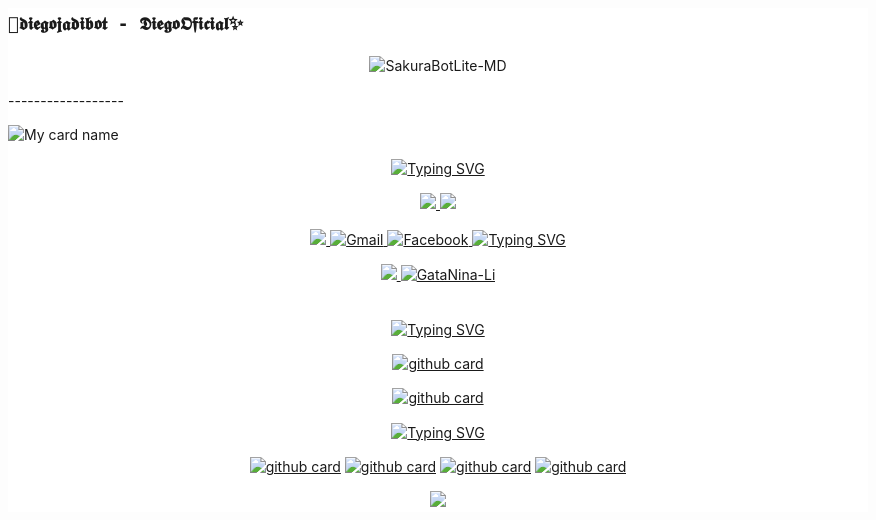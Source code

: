 
## `🌻𝖉𝖎𝖊𝖌𝖔𝖏𝖆𝖉𝖎𝖇𝖔𝖙 - 𝕯𝖎𝖊𝖌𝖔𝕺𝖋𝖎𝖈𝖎𝖆𝖑✨` 
<p align="center">
<img src="https://telegra.ph/file/499dcf451995a816d3db4.jpg" alt="SakuraBotLite-MD" width="900"/>
</p>
------------------

<p align="center">

![My card name](https://cardivo.vercel.app/api?name=Diego%20Oficial&description=Hola!,%20Soy%20Diego.%20Tengo%20Un%20Bot%20Se%20Llama%20SakuraBotLite-MD%20Bot%20Simple%20Pero%20Divertido.%20%E2%98%BA%EF%B8%8F&image=https://telegra.ph/file/4bb3c8e7b333630a91953.jpg&backgroundColor=%23ecf0f1&instagram=@diego_sakura&pattern=ticTacToe&colorPattern=%23eaeaea&site=%F0%9F%96%A5%EF%B8%8F%20Me%20Gusta%20Jugar.%20%20%7C%20%20%F0%9F%8E%AE%20Me%20Gusta%20Ayudar.)

<div align="center">
<a href="https://git.io/typing-svg"><img src="https://readme-typing-svg.herokuapp.com?font=Barriecito&duration=3000&pause=500&color=45E7F7&center=true&vCenter=true&width=435&height=50&lines=%E2%9C%A8+CONTACT+ME+%E2%9C%A8" alt="Typing SVG" /></a>
  
<a href="https://instagram.com/sakura_bot" target="_blank"><img src="https://img.shields.io/badge/-Instagram-%23E4405F?style=for-the-badge&logo=instagram&logoColor=white" target="_blank"/>
<a href="https://www.youtube.com/@SakuraBotLite09" target="_blank"><img src="https://img.shields.io/badge/YouTube-FF0000?style=for-the-badge&logo=youtube&logoColor=white" target="_blank"/>
<a href="mailto:argumedodie@gmail.com">

<a href="http://wa.me/573004826011" target="blank"><img src="https://img.shields.io/badge/Diego_Oficial-25D366?style=for-the-badge&logo=whatsapp&logoColor=white" />
<img src="https://img.shields.io/badge/Gmail-D14836?style=for-the-badge&logo=gmail&logoColor=white" alt="Gmail"/>
<a href="https://www.facebook.com/profile.php?id=100074741175505&mibextid=ZbWKwL"/>
<img src="https://img.shields.io/badge/Facebook-1877F2?style=for-the-badge&logo=facebook&logoColor=white" alt="Facebook"/>
<a href="https://git.io/typing-svg"><img src="https://readme-typing-svg.herokuapp.com?font=Barriecito&duration=3000&pause=500&color=DA51F7&center=true&vCenter=true&width=435&lines=%F0%9F%93%8B+ESTAD%C3%8DSTICAS+%F0%9F%93%8B" alt="Typing SVG" /></a>
</div>
<div align="center">
<a href="https://github.com/diegojadibot/">
<img src="https://github-readme-stats.vercel.app/api?username=diegojadibot&include_all_commits=true&count_private=true&show_icons=true&line_height=20&title_color=C372F2&icon_color=EE6FF4&text_color=D3D3D3&bg_color=0,000000,130F40&locale=es" width="450"/>
<img src="https://github-readme-stats.vercel.app/api/top-langs?username=GataNina-Li&show_icons=true&locale=es&layout=compact&line_height=20&title_color=C372F2&icon_color=EE6FF4&text_color=D3D3D3&bg_color=0,000000,130F40" width="290"  alt="GataNina-Li"/>
<br><br>
</a>

<a href="https://git.io/typing-svg"><img src="https://readme-typing-svg.herokuapp.com?font=Barriecito&duration=3000&pause=500&color=ADF7CC&center=true&vCenter=true&width=435&height=30&lines=%F0%9F%92%BB+MI+REPOSITORIO+%F0%9F%92%BB" alt="Typing SVG" /></a>

<a href="https://github.com/diegojadibot/SakuraBotLite-MD">![github card](https://github-readme-stats.vercel.app/api/pin/?username=diegojadibot&repo=SakuraBotLite-MD&theme=merko)</a>

<a
href="https://github.com/diegojadibot/SakuraBot-MD">![github card](https://github-readme-stats.vercel.app/api/pin/?username=diegojadibot&repo=SakuraBot-MD&theme=merko)</a>


<a href="https://git.io/typing-svg"><img src="https://readme-typing-svg.herokuapp.com?font=Barriecito&duration=3000&pause=500&color=F7A3EF&center=true&vCenter=true&width=435&height=30&lines=%F0%9F%A4%9D+REPOSITORIO+DE+COLABORACI%C3%93N+%F0%9F%A4%9D" alt="Typing SVG" /></a>

<a href="https://github.com/Ender-GB-Isis777/Lobo-Bot-Lite">![github card](https://github-readme-stats.vercel.app/api/pin/?username=Ender-GB-Isis777&repo=Lobo-Bot-Lite&theme=merko)</a>
<a href="https://github.com/sinombre913/NigromanteBot-MD">![github card](https://github-readme-stats.vercel.app/api/pin/?username=sinombre913&repo=NigromanteBot-MD&theme=merko)</a>
<a href="https://github.com/AngelPeruFachero/Broly-Bot-MD">![github card](https://github-readme-stats.vercel.app/api/pin/?username=AngelPeruFachero&repo=Broly-Bot-MD&theme=jolly)</a>
<a href="https://github.com/Jostin207/GokuBot-MD-">![github card](https://github-readme-stats.vercel.app/api/pin/?username=Jostin207&repo=GokuBot-MD-&theme=merko)</a>

<img width=100% src="https://capsule-render.vercel.app/api?type=waving&color=BA52F6&height=120&section=footer"/>